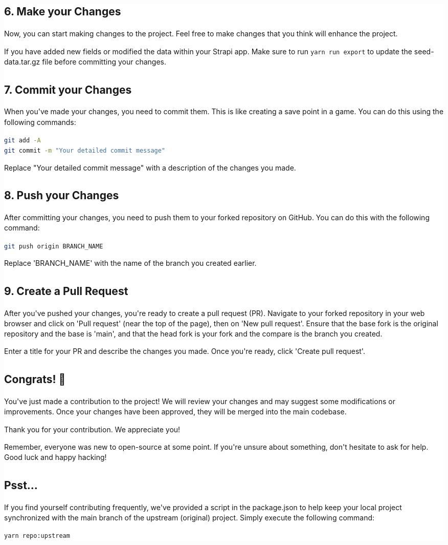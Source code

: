 ## 6. Make your Changes

Now, you can start making changes to the project. Feel free to make changes that you think will enhance the project.

If you have added new fields or modified the data within your Strapi app.  Make sure to run `yarn run export` to update the seed-data.tar.gz file before committing your changes.

## 7. Commit your Changes

When you've made your changes, you need to commit them. This is like creating a save point in a game. You can do this using the following commands:

```bash
git add -A
git commit -m "Your detailed commit message"
```

Replace "Your detailed commit message" with a description of the changes you made.

## 8. Push your Changes

After committing your changes, you need to push them to your forked repository on GitHub. You can do this with the following command:

```bash
git push origin BRANCH_NAME
```

Replace 'BRANCH_NAME' with the name of the branch you created earlier.

## 9. Create a Pull Request

After you've pushed your changes, you're ready to create a pull request (PR). Navigate to your forked repository in your web browser and click on 'Pull request' (near the top of the page), then on 'New pull request'. Ensure that the base fork is the original repository and the base is 'main', and that the head fork is your fork and the compare is the branch you created.

Enter a title for your PR and describe the changes you made. Once you're ready, click 'Create pull request'.

## Congrats! 🎉

You've just made a contribution to the project! We will review your changes and may suggest some modifications or improvements. Once your changes have been approved, they will be merged into the main codebase.

Thank you for your contribution. We appreciate you!

Remember, everyone was new to open-source at some point. If you're unsure about something, don't hesitate to ask for help. Good luck and happy hacking!

## Psst...

If you find yourself contributing frequently, we've provided a script in the package.json to help keep your local project synchronized with the main branch of the upstream (original) project. Simply execute the following command:

```bash
yarn repo:upstream
```

